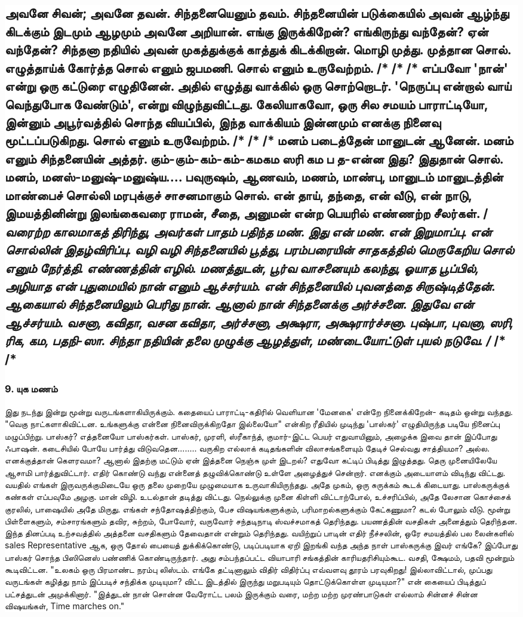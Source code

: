 அவனே சிவன்; அவனே தவன். சிந்தனையெனும் தவம். சிந்தனையின் படுக்கையில் அவன் ஆழ்ந்து கிடக்கும் இடமும் ஆழமும் அவனே அறியான். எங்கு இருக்கிறேன்? எங்கிருந்து வந்தேன்? ஏன் வந்தேன்?
சிந்தனா நதியில் அவன் முகத்துக்குக் காத்துக் கிடக்கிறான்.
மொழி முத்து.
முத்தான சொல்.
எழுத்தாய்க் கோர்த்த சொல் எனும் ஜபமணி.
சொல் எனும் உருவேற்றம்.
/* /* /*
எப்பவோ 'நான்' என்று ஒரு கட்டுரை எழுதினேன். அதில் எழுத்து வாக்கில் ஒரு சொற்றொடர்.
'நெருப்பு என்றால் வாய் வெந்துபோக வேண்டும்', என்று விழுந்துவிட்டது. கேலியாகவோ, ஒரு சில சமயம் பாராட்டியோ, இன்னும் அபூர்வத்தில் சொந்த வியப்பில், இந்த வாக்கியம் இன்னமும் எனக்கு நினைவு மூட்டப்படுகிறது.
சொல் எனும் உருவேற்றம்.
/* /* /*
மனம் படைத்தேன் மானுடன் ஆனேன்.
மனம் எனும் சிந்தனையின் அத்தர்.
கும்-கும்-கம்-கம்-கமகம
ஸரி கம ப த-என்ன இது? இதுதான் சொல்.
மனம், மனஸ்-மனுஷ்-மனுஷ்ய....
பவுருஷம், ஆணவம், மணம், மாண்பு, மானுடம்
மானுடத்தின் மாண்பைச் சொல்லி
மரபுக்குச் சாசனமாகும் சொல்.
என் தாய், தந்தை, என் வீடு, என் நாடு, இமயத்தினின்று இலங்கைவரை ராமன், சீதை, அனுமன் என்ற பெயரில் எண்ணற்ற சீலர்கள். /*வரைற்ற காலமாகத் திரிந்து, அவர்கள் பாதம் பதிந்த மண். இது என் மண். என் இறுமாப்பு. என் சொல்லின் இதழ்விரிப்பு.
வழி வழி சிந்தனையில் பூத்து, பரம்பரையின் சாதகத்தில் மெருகேறிய சொல் எனும் நேர்த்தி.
எண்ணத்தின் எழில். மணத்துடன், பூர்வ வாசனையும் கலந்து, ஓயாத பூப்பில், அழியாத என் புதுமையில் நான் எனும் ஆச்சர்யம்.
என் சிந்தனையில் புவனத்தை சிருஷ்டித்தேன்.
ஆகையால் சிந்தனையிலும் பெரிது நான்.
ஆனால் நான் சிந்தனைக்கு அர்ச்சனை.
இதுவே என் ஆச்சர்யம்.
வசனா, கவிதா, வசன கவிதா, அர்ச்சனா, அக்ஷரா, அக்ஷரார்ச்சனா.
புஷ்பா, புவனா, ஸரி, ரிக, கம, பதநி-ஸா.
சிந்தா நதியின் தலை முழுக்கு ஆழத்துள், மண்டையோட்டுள் புயல் நடுவே.
/* /* /*
----------------------------------

### 9. யுக மணம்

இது நடந்து இன்று மூன்று வருடங்களாகியிருக்கும். கதையைப் பாராட்டி-கதிரில் வெளியான 'மேனகை' என்றே நினைக்கிறேன்- கடிதம் ஒன்று வந்தது. "வெகு நாட்களாகிவிட்டன. உங்களுக்கு என்னை நினைவிருக்கிறதோ இல்லையோ" என்கிற ரீதியில் முடிந்து 'பாஸ்கர்'
எழுதியிருந்த படியே நினைப்பு மழுப்பிற்று. பாஸ்கர்? எத்தனையோ பாஸ்கர்கள். பாஸ்கர், முரளி, ஸ்ரீகாந்த், குமார்-இட்ட பெயர் எதுவாயினும், அழைக்க இவை தான் இப்போது ஃபாஷன். கடைசியில் போயே பார்த்து விடுவதென........
வருகிற எல்லாக் கடிதங்களின் விலாசங்களையும் தேடிச் செல்வது சாத்தியமா? அல்ல. எனக்குத்தான் கெளரவமா? ஆனால் இதற்கு மட்டும் ஏன் இத்தனை நெஞ்சு முள் இடறல்? எதுவோ கட்டிப் பிடித்து இழுத்தது.
தெரு முனையிலேயே ஆசாமி பார்த்துவிட்டார். எதிர் கொண்டு வந்து என்னைத் தழுவிக்கொண்டு உள்ளே அழைத்துச் சென்றார். எனக்கும் அடையாளம் விடிந்து விட்டது.
வயதில் எங்கள் இருவருக்குமிடையே ஒரு தலை முறையே முழுமையாக உருவாகியிருந்தது. அதே முகம், ஒரு சுருக்கம் கூடக் கிடையாது. பாஸ்கருக்குக் கண்கள் எப்பவுமே அழகு. மான் விழி. உடல்தான் தடித்து விட்டது. நெல்லுக்கு முனை கிள்ளி விட்டாற்போல், உச்சரிப்பில், அதே லேசான கொச்சைக் குரலில், பாஷையில் அதே மிருது. எங்கள் சந்தோஷத்திற்கும், பேச விஷயங்களுக்கும், பரிமாறல்களுக்கும் கேட்கணுமா?
கடல் போலும் வீடு. மூன்று பிள்ளைகளும், சம்சாரங்களும் தவிர, சுற்றம், போவோர், வருவோர் சந்தடிநாடி ஸ்வச்சமாகத் தெரிந்தது. பயணத்தின் வசதிகள் அனைத்தும் தெரிந்தன. இந்த தினப்படி உற்சவத்தில் அத்தனை வசதிகளும் தேவைதான் என்றும் தெரிந்தது.
வயிற்றுப் பாடின் எதிர் நீச்சலின், ஒரே சமயத்தில் பல லைன்களில் sales Representative ஆக, ஒரு தோல் பையைத் துக்கிக்கொண்டு, படிப்படியாக ஏறி இறங்கி வந்த அந்த நாள் பாஸ்கருக்கு இவர் எங்கே?
இப்போது பாஸ்கர் சொந்த பிஸினெஸ் பண்ணிக் கொண்டிருந்தார். அது சம்பந்தப்பட்ட வியாபாரி சங்கத்தின் காரியதரிசியும்கூட. வசதி, க்ஷேமம், பதவி மூன்றும் கூடிவிட்டன.
"உலகம் ஒரு பிரமாண்ட நரம்பு லிஸ்டம். எங்கே தட்டினாலும் விதிர் விதிர்ப்பு எவ்வளவு தூரம் பரவுகிறது! இல்லாவிட்டால், முப்பது வருடங்கள் கழித்து நாம் இப்படிச் சந்திக்க முடியுமா? விட்ட இடத்தில் இருந்து மறுபடியும் தொட்டுக்கொள்ள முடியுமா?" என் கையைப் பிடித்துப் பட்சத்துடன் அமுக்கினார். "இத்துடன் நான் சொன்ன வேரோட்ட பலம் இருக்கும் வரை, மற்ற மற்ற முரண்பாடுகள் எல்லாம் சின்னச் சின்ன விஷயங்கள், Time marches on."